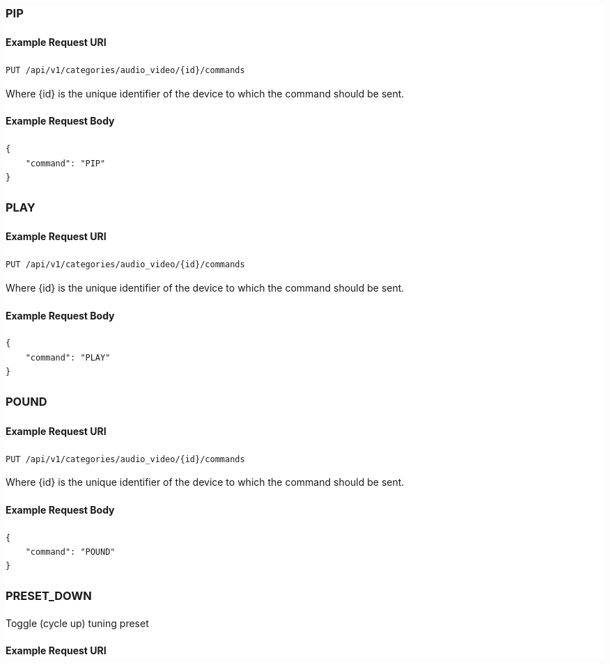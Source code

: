 ### PIP


#### Example Request URI

        
    PUT /api/v1/categories/audio_video/{id}/commands


Where {id} is the unique identifier of the device to which the command should be sent.

#### Example Request Body

       
    {
        "command": "PIP"
    }
    
### PLAY


#### Example Request URI

        
    PUT /api/v1/categories/audio_video/{id}/commands


Where {id} is the unique identifier of the device to which the command should be sent.

#### Example Request Body

       
    {
        "command": "PLAY"
    }
    
### POUND


#### Example Request URI

        
    PUT /api/v1/categories/audio_video/{id}/commands


Where {id} is the unique identifier of the device to which the command should be sent.

#### Example Request Body

       
    {
        "command": "POUND"
    }
    
### PRESET_DOWN
Toggle (cycle up) tuning preset

#### Example Request URI

        